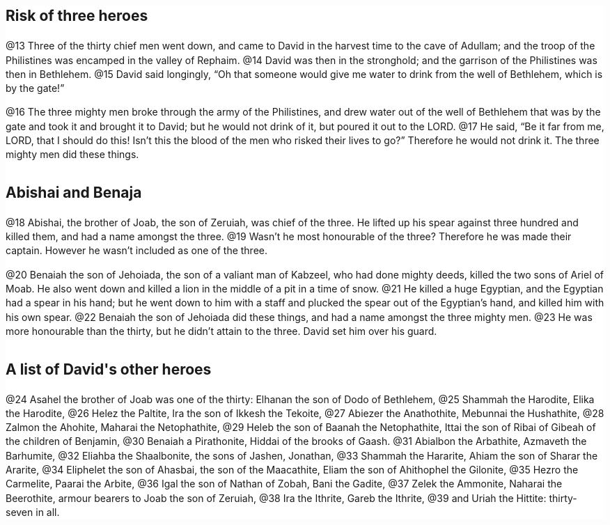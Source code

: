 ## Risk of three heroes

@13 Three of the thirty chief men went down, and came to David in the harvest time to the cave of Adullam; and the troop of the Philistines was encamped in the valley of Rephaim. 
@14 David was then in the stronghold; and the garrison of the Philistines was then in Bethlehem. 
@15 David said longingly, “Oh that someone would give me water to drink from the well of Bethlehem, which is by the gate!” 

@16 The three mighty men broke through the army of the Philistines, and drew water out of the well of Bethlehem that was by the gate and took it and brought it to David; but he would not drink of it, but poured it out to the LORD. 
@17 He said, “Be it far from me, LORD, that I should do this! Isn’t this the blood of the men who risked their lives to go?” Therefore he would not drink it. The three mighty men did these things.

## Abishai and Benaja

@18 Abishai, the brother of Joab, the son of Zeruiah, was chief of the three. He lifted up his spear against three hundred and killed them, and had a name amongst the three. 
@19 Wasn’t he most honourable of the three? Therefore he was made their captain. However he wasn’t included as one of the three. 

@20 Benaiah the son of Jehoiada, the son of a valiant man of Kabzeel, who had done mighty deeds, killed the two sons of Ariel of Moab. He also went down and killed a lion in the middle of a pit in a time of snow. 
@21 He killed a huge Egyptian, and the Egyptian had a spear in his hand; but he went down to him with a staff and plucked the spear out of the Egyptian’s hand, and killed him with his own spear. 
@22 Benaiah the son of Jehoiada did these things, and had a name amongst the three mighty men. 
@23 He was more honourable than the thirty, but he didn’t attain to the three. David set him over his guard.

## A list of David's other heroes

@24 Asahel the brother of Joab was one of the thirty: Elhanan the son of Dodo of Bethlehem, 
@25 Shammah the Harodite, Elika the Harodite, 
@26 Helez the Paltite, Ira the son of Ikkesh the Tekoite, 
@27 Abiezer the Anathothite, Mebunnai the Hushathite, 
@28 Zalmon the Ahohite, Maharai the Netophathite, 
@29 Heleb the son of Baanah the Netophathite, Ittai the son of Ribai of Gibeah of the children of Benjamin, 
@30 Benaiah a Pirathonite, Hiddai of the brooks of Gaash. 
@31 Abialbon the Arbathite, Azmaveth the Barhumite, 
@32 Eliahba the Shaalbonite, the sons of Jashen, Jonathan, 
@33 Shammah the Hararite, Ahiam the son of Sharar the Ararite, 
@34 Eliphelet the son of Ahasbai, the son of the Maacathite, Eliam the son of Ahithophel the Gilonite, 
@35 Hezro the Carmelite, Paarai the Arbite, 
@36 Igal the son of Nathan of Zobah, Bani the Gadite, 
@37 Zelek the Ammonite, Naharai the Beerothite, armour bearers to Joab the son of Zeruiah, 
@38 Ira the Ithrite, Gareb the Ithrite, 
@39 and Uriah the Hittite: thirty-seven in all. 
